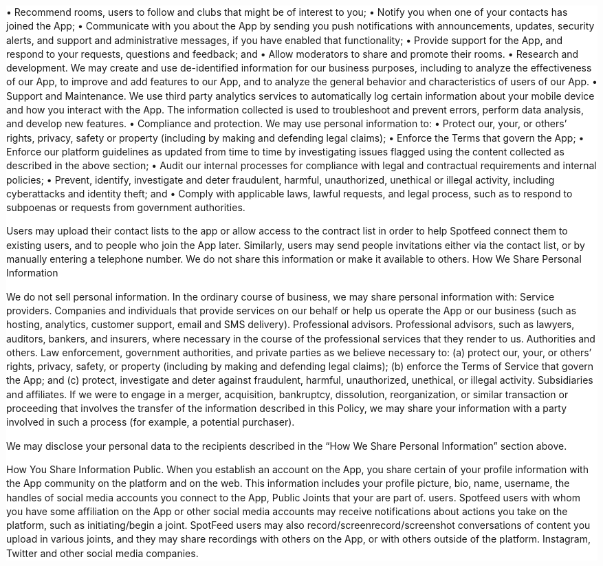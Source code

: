 •	Recommend rooms, users to follow and clubs that might be of interest to you;
•	Notify you when one of your contacts has joined the App;
•	Communicate with you about the App by sending you push notifications with announcements, updates, security alerts, and support and administrative messages, if you have enabled that functionality;
•	Provide support for the App, and respond to your requests, questions and feedback; and
•	Allow moderators to share and promote their rooms.
•	Research and development. We may create and use de-identified information for our business purposes, including to analyze the effectiveness of our App, to improve and add features to our App, and to analyze the general behavior and characteristics of users of our App.
•	Support and Maintenance. We use third party analytics services to automatically log certain information about your mobile device and how you interact with the App. The information collected is used to troubleshoot and prevent errors, perform data analysis, and develop new features.
•	Compliance and protection. We may use personal information to:
•	Protect our, your, or others’ rights, privacy, safety or property (including by making and defending legal claims);
•	Enforce the Terms that govern the App;
•	Enforce our platform guidelines as updated from time to time by investigating issues flagged using the content collected as described in the above section;
•	Audit our internal processes for compliance with legal and contractual requirements and internal policies;
•	Prevent, identify, investigate and deter fraudulent, harmful, unauthorized, unethical or illegal activity, including cyberattacks and identity theft; and
•	Comply with applicable laws, lawful requests, and legal process, such as to respond to subpoenas or requests from government authorities.

Users may upload their contact lists to the app or allow access to the contract list in order to help Spotfeed connect them to existing users, and to people who join the App later. Similarly, users may send people invitations either via the contact list, or by manually entering a telephone number. We do not share this information or make it available to others.
How We Share Personal Information

We do not sell personal information. In the ordinary course of business, we may share personal information with:
Service providers. Companies and individuals that provide services on our behalf or help us operate the App or our business (such as hosting, analytics, customer support, email and SMS delivery).
Professional advisors. Professional advisors, such as lawyers, auditors, bankers, and insurers, where necessary in the course of the professional services that they render to us.
Authorities and others. Law enforcement, government authorities, and private parties as we believe necessary to: (a) protect our, your, or others’ rights, privacy, safety, or property (including by making and defending legal claims); (b) enforce the Terms of Service that govern the App; and (c) protect, investigate and deter against fraudulent, harmful, unauthorized, unethical, or illegal activity.
Subsidiaries and affiliates. If we were to engage in a merger, acquisition, bankruptcy, dissolution, reorganization, or similar transaction or proceeding that involves the transfer of the information described in this Policy, we may share your information with a party involved in such a process (for example, a potential purchaser).

We may disclose your personal data to the recipients described in the “How We Share Personal Information” section above.


How You Share Information
Public. When you establish an account on the App, you share certain of your profile information with the App community on the platform and on the web. This information includes your profile picture, bio, name, username, the handles of social media accounts you connect to the App, Public Joints that your are part of.
users. Spotfeed users with whom you have some affiliation on the App or other social media accounts may receive notifications about actions you take on the platform, such as initiating/begin a joint. SpotFeed users may also record/screenrecord/screenshot conversations of content you upload in various joints, and they may share recordings with others on the App, or with others outside of the platform.
Instagram, Twitter and other social media companies.